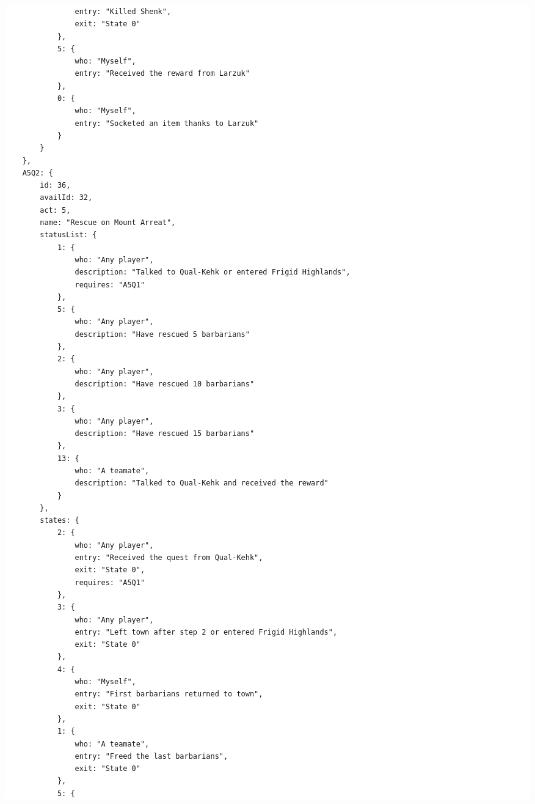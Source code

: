                     entry: "Killed Shenk",
                    exit: "State 0"
                },
                5: {
                    who: "Myself",
                    entry: "Received the reward from Larzuk"
                },
                0: {
                    who: "Myself",
                    entry: "Socketed an item thanks to Larzuk"
                }
            }
        },
        A5Q2: {
            id: 36,
            availId: 32,
            act: 5,
            name: "Rescue on Mount Arreat",
            statusList: {
                1: {
                    who: "Any player",
                    description: "Talked to Qual-Kehk or entered Frigid Highlands",
                    requires: "A5Q1"
                },
                5: {
                    who: "Any player",
                    description: "Have rescued 5 barbarians"
                },
                2: {
                    who: "Any player",
                    description: "Have rescued 10 barbarians"
                },
                3: {
                    who: "Any player",
                    description: "Have rescued 15 barbarians"
                },
                13: {
                    who: "A teamate",
                    description: "Talked to Qual-Kehk and received the reward"
                }
            },
            states: {
                2: {
                    who: "Any player",
                    entry: "Received the quest from Qual-Kehk",
                    exit: "State 0",
                    requires: "A5Q1"
                },
                3: {
                    who: "Any player",
                    entry: "Left town after step 2 or entered Frigid Highlands",
                    exit: "State 0"
                },
                4: {
                    who: "Myself",
                    entry: "First barbarians returned to town",
                    exit: "State 0"
                },
                1: {
                    who: "A teamate",
                    entry: "Freed the last barbarians",
                    exit: "State 0"
                },
                5: {